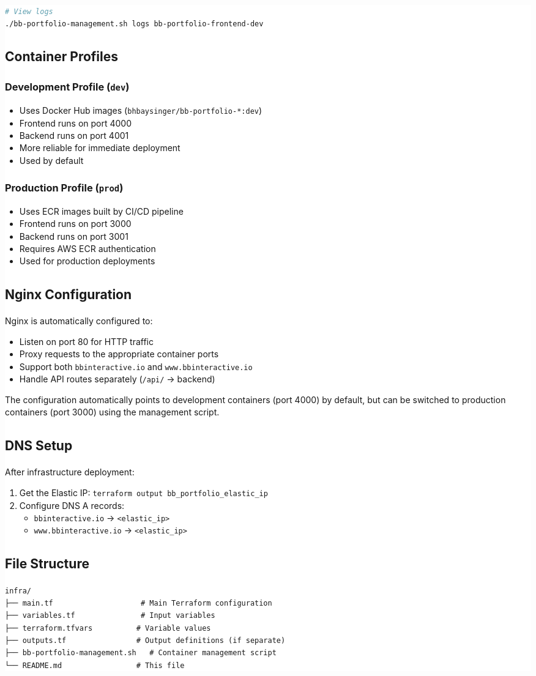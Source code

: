 ```bash
# View logs
./bb-portfolio-management.sh logs bb-portfolio-frontend-dev
```

## Container Profiles

### Development Profile (`dev`)

- Uses Docker Hub images (`bhbaysinger/bb-portfolio-*:dev`)
- Frontend runs on port 4000
- Backend runs on port 4001
- More reliable for immediate deployment
- Used by default

### Production Profile (`prod`)

- Uses ECR images built by CI/CD pipeline
- Frontend runs on port 3000
- Backend runs on port 3001
- Requires AWS ECR authentication
- Used for production deployments

## Nginx Configuration

Nginx is automatically configured to:

- Listen on port 80 for HTTP traffic
- Proxy requests to the appropriate container ports
- Support both `bbinteractive.io` and `www.bbinteractive.io`
- Handle API routes separately (`/api/` → backend)

The configuration automatically points to development containers (port 4000) by default, but can be switched to production containers (port 3000) using the management script.

## DNS Setup

After infrastructure deployment:

1. Get the Elastic IP: `terraform output bb_portfolio_elastic_ip`
2. Configure DNS A records:
   - `bbinteractive.io` → `<elastic_ip>`
   - `www.bbinteractive.io` → `<elastic_ip>`

## File Structure

```
infra/
├── main.tf                    # Main Terraform configuration
├── variables.tf               # Input variables
├── terraform.tfvars          # Variable values
├── outputs.tf                # Output definitions (if separate)
├── bb-portfolio-management.sh   # Container management script
└── README.md                 # This file
```
